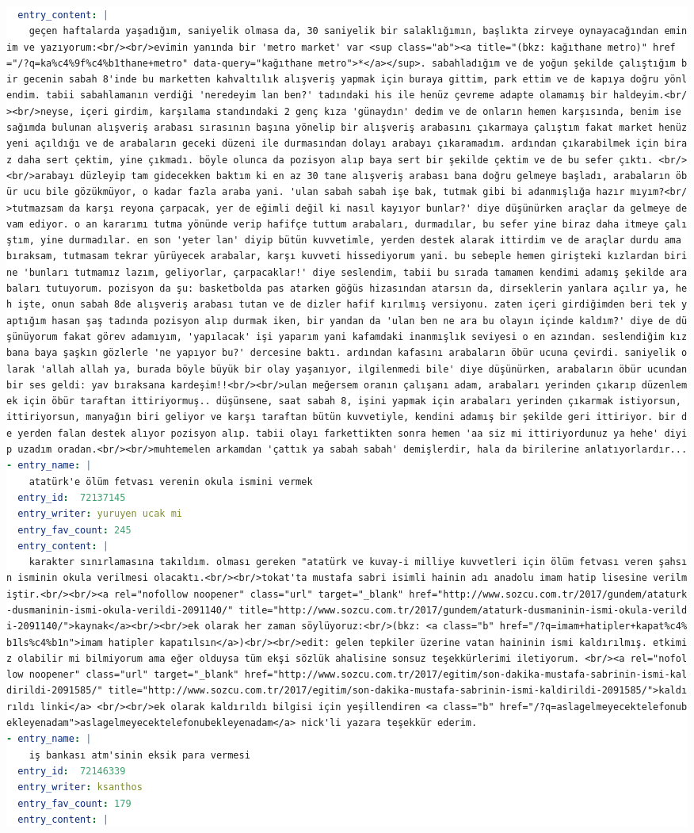 ```yaml
  entry_content: |
    geçen haftalarda yaşadığım, saniyelik olmasa da, 30 saniyelik bir salaklığımın, başlıkta zirveye oynayacağından eminim ve yazıyorum:<br/><br/>evimin yanında bir 'metro market' var <sup class="ab"><a title="(bkz: kağıthane metro)" href="/?q=ka%c4%9f%c4%b1thane+metro" data-query="kağıthane metro">*</a></sup>. sabahladığım ve de yoğun şekilde çalıştığım bir gecenin sabah 8'inde bu marketten kahvaltılık alışveriş yapmak için buraya gittim, park ettim ve de kapıya doğru yönlendim. tabii sabahlamanın verdiği 'neredeyim lan ben?' tadındaki his ile henüz çevreme adapte olamamış bir haldeyim.<br/><br/>neyse, içeri girdim, karşılama standındaki 2 genç kıza 'günaydın' dedim ve de onların hemen karşısında, benim ise sağımda bulunan alışveriş arabası sırasının başına yönelip bir alışveriş arabasını çıkarmaya çalıştım fakat market henüz yeni açıldığı ve de arabaların geceki düzeni ile durmasından dolayı arabayı çıkaramadım. ardından çıkarabilmek için biraz daha sert çektim, yine çıkmadı. böyle olunca da pozisyon alıp baya sert bir şekilde çektim ve de bu sefer çıktı. <br/><br/>arabayı düzleyip tam gidecekken baktım ki en az 30 tane alışveriş arabası bana doğru gelmeye başladı, arabaların öbür ucu bile gözükmüyor, o kadar fazla araba yani. 'ulan sabah sabah işe bak, tutmak gibi bi adanmışlığa hazır mıyım?<br/>tutmazsam da karşı reyona çarpacak, yer de eğimli değil ki nasıl kayıyor bunlar?' diye düşünürken araçlar da gelmeye devam ediyor. o an kararımı tutma yönünde verip hafifçe tuttum arabaları, durmadılar, bu sefer yine biraz daha itmeye çalıştım, yine durmadılar. en son 'yeter lan' diyip bütün kuvvetimle, yerden destek alarak ittirdim ve de araçlar durdu ama bıraksam, tutmasam tekrar yürüyecek arabalar, karşı kuvveti hissediyorum yani. bu sebeple hemen girişteki kızlardan birine 'bunları tutmamız lazım, geliyorlar, çarpacaklar!' diye seslendim, tabii bu sırada tamamen kendimi adamış şekilde arabaları tutuyorum. pozisyon da şu: basketbolda pas atarken göğüs hizasından atarsın da, dirseklerin yanlara açılır ya, heh işte, onun sabah 8de alışveriş arabası tutan ve de dizler hafif kırılmış versiyonu. zaten içeri girdiğimden beri tek yaptığım hasan şaş tadında pozisyon alıp durmak iken, bir yandan da 'ulan ben ne ara bu olayın içinde kaldım?' diye de düşünüyorum fakat görev adamıyım, 'yapılacak' işi yaparım yani kafamdaki inanmışlık seviyesi o en azından. seslendiğim kız bana baya şaşkın gözlerle 'ne yapıyor bu?' dercesine baktı. ardından kafasını arabaların öbür ucuna çevirdi. saniyelik olarak 'allah allah ya, burada böyle büyük bir olay yaşanıyor, ilgilenmedi bile' diye düşünürken, arabaların öbür ucundan bir ses geldi: yav bıraksana kardeşim!!<br/><br/>ulan meğersem oranın çalışanı adam, arabaları yerinden çıkarıp düzenlemek için öbür taraftan ittiriyormuş.. düşünsene, saat sabah 8, işini yapmak için arabaları yerinden çıkarmak istiyorsun, ittiriyorsun, manyağın biri geliyor ve karşı taraftan bütün kuvvetiyle, kendini adamış bir şekilde geri ittiriyor. bir de yerden falan destek alıyor pozisyon alıp. tabii olayı farkettikten sonra hemen 'aa siz mi ittiriyordunuz ya hehe' diyip uzadım oradan.<br/><br/>muhtemelen arkamdan 'çattık ya sabah sabah' demişlerdir, hala da birilerine anlatıyorlardır...
- entry_name: |
    atatürk'e ölüm fetvası verenin okula ismini vermek
  entry_id:  72137145
  entry_writer: yuruyen ucak mi
  entry_fav_count: 245
  entry_content: |
    karakter sınırlamasına takıldım. olması gereken "atatürk ve kuvay-i milliye kuvvetleri için ölüm fetvası veren şahsın isminin okula verilmesi olacaktı.<br/><br/>tokat'ta mustafa sabri isimli hainin adı anadolu imam hatip lisesine verilmiştir.<br/><br/><a rel="nofollow noopener" class="url" target="_blank" href="http://www.sozcu.com.tr/2017/gundem/ataturk-dusmaninin-ismi-okula-verildi-2091140/" title="http://www.sozcu.com.tr/2017/gundem/ataturk-dusmaninin-ismi-okula-verildi-2091140/">kaynak</a><br/><br/>ek olarak her zaman söylüyoruz:<br/>(bkz: <a class="b" href="/?q=imam+hatipler+kapat%c4%b1ls%c4%b1n">imam hatipler kapatılsın</a>)<br/><br/>edit: gelen tepkiler üzerine vatan haininin ismi kaldırılmış. etkimiz olabilir mi bilmiyorum ama eğer olduysa tüm ekşi sözlük ahalisine sonsuz teşekkürlerimi iletiyorum. <br/><a rel="nofollow noopener" class="url" target="_blank" href="http://www.sozcu.com.tr/2017/egitim/son-dakika-mustafa-sabrinin-ismi-kaldirildi-2091585/" title="http://www.sozcu.com.tr/2017/egitim/son-dakika-mustafa-sabrinin-ismi-kaldirildi-2091585/">kaldırıldı linki</a> <br/><br/>ek olarak kaldırıldı bilgisi için yeşillendiren <a class="b" href="/?q=aslagelmeyecektelefonubekleyenadam">aslagelmeyecektelefonubekleyenadam</a> nick'li yazara teşekkür ederim.
- entry_name: |
    iş bankası atm'sinin eksik para vermesi
  entry_id:  72146339
  entry_writer: ksanthos
  entry_fav_count: 179
  entry_content: |
```
